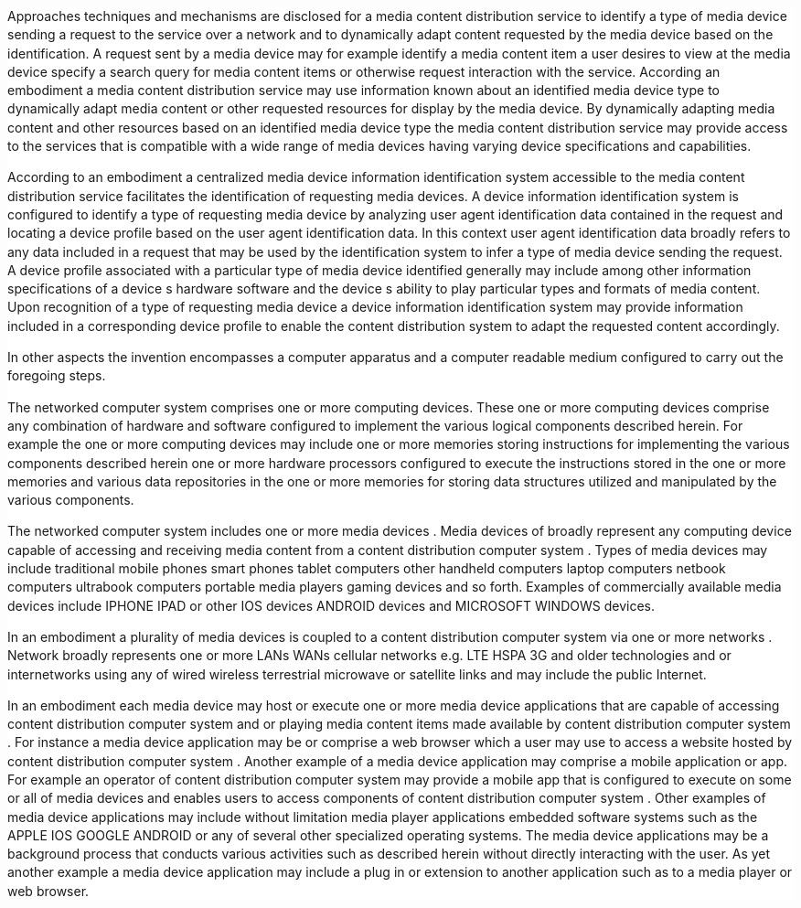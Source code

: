 Approaches techniques and mechanisms are disclosed for a media content distribution service to identify a type of media device sending a request to the service over a network and to dynamically adapt content requested by the media device based on the identification. A request sent by a media device may for example identify a media content item a user desires to view at the media device specify a search query for media content items or otherwise request interaction with the service. According an embodiment a media content distribution service may use information known about an identified media device type to dynamically adapt media content or other requested resources for display by the media device. By dynamically adapting media content and other resources based on an identified media device type the media content distribution service may provide access to the services that is compatible with a wide range of media devices having varying device specifications and capabilities.

According to an embodiment a centralized media device information identification system accessible to the media content distribution service facilitates the identification of requesting media devices. A device information identification system is configured to identify a type of requesting media device by analyzing user agent identification data contained in the request and locating a device profile based on the user agent identification data. In this context user agent identification data broadly refers to any data included in a request that may be used by the identification system to infer a type of media device sending the request. A device profile associated with a particular type of media device identified generally may include among other information specifications of a device s hardware software and the device s ability to play particular types and formats of media content. Upon recognition of a type of requesting media device a device information identification system may provide information included in a corresponding device profile to enable the content distribution system to adapt the requested content accordingly.

In other aspects the invention encompasses a computer apparatus and a computer readable medium configured to carry out the foregoing steps.

The networked computer system comprises one or more computing devices. These one or more computing devices comprise any combination of hardware and software configured to implement the various logical components described herein. For example the one or more computing devices may include one or more memories storing instructions for implementing the various components described herein one or more hardware processors configured to execute the instructions stored in the one or more memories and various data repositories in the one or more memories for storing data structures utilized and manipulated by the various components.

The networked computer system includes one or more media devices . Media devices of broadly represent any computing device capable of accessing and receiving media content from a content distribution computer system . Types of media devices may include traditional mobile phones smart phones tablet computers other handheld computers laptop computers netbook computers ultrabook computers portable media players gaming devices and so forth. Examples of commercially available media devices include IPHONE IPAD or other IOS devices ANDROID devices and MICROSOFT WINDOWS devices.

In an embodiment a plurality of media devices is coupled to a content distribution computer system via one or more networks . Network broadly represents one or more LANs WANs cellular networks e.g. LTE HSPA 3G and older technologies and or internetworks using any of wired wireless terrestrial microwave or satellite links and may include the public Internet.

In an embodiment each media device may host or execute one or more media device applications that are capable of accessing content distribution computer system and or playing media content items made available by content distribution computer system . For instance a media device application may be or comprise a web browser which a user may use to access a website hosted by content distribution computer system . Another example of a media device application may comprise a mobile application or app. For example an operator of content distribution computer system may provide a mobile app that is configured to execute on some or all of media devices and enables users to access components of content distribution computer system . Other examples of media device applications may include without limitation media player applications embedded software systems such as the APPLE IOS GOOGLE ANDROID or any of several other specialized operating systems. The media device applications may be a background process that conducts various activities such as described herein without directly interacting with the user. As yet another example a media device application may include a plug in or extension to another application such as to a media player or web browser.
